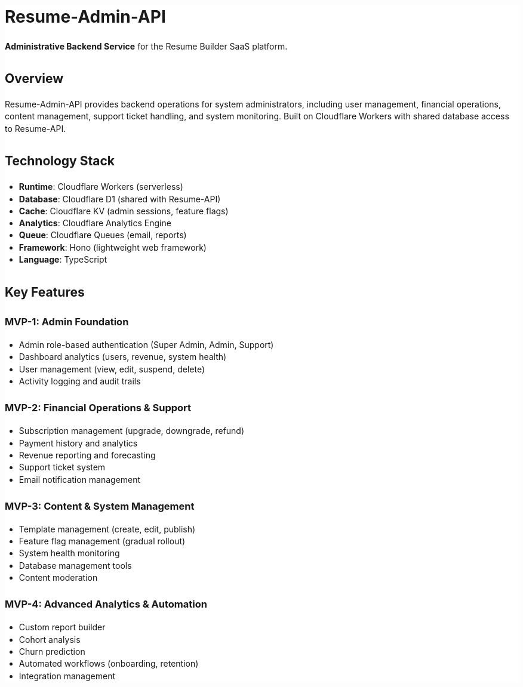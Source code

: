# Resume-Admin-API

**Administrative Backend Service** for the Resume Builder SaaS platform.

## Overview

Resume-Admin-API provides backend operations for system administrators, including user management, financial operations, content management, support ticket handling, and system monitoring. Built on Cloudflare Workers with shared database access to Resume-API.

## Technology Stack

- **Runtime**: Cloudflare Workers (serverless)
- **Database**: Cloudflare D1 (shared with Resume-API)
- **Cache**: Cloudflare KV (admin sessions, feature flags)
- **Analytics**: Cloudflare Analytics Engine
- **Queue**: Cloudflare Queues (email, reports)
- **Framework**: Hono (lightweight web framework)
- **Language**: TypeScript

## Key Features

### MVP-1: Admin Foundation
- Admin role-based authentication (Super Admin, Admin, Support)
- Dashboard analytics (users, revenue, system health)
- User management (view, edit, suspend, delete)
- Activity logging and audit trails

### MVP-2: Financial Operations & Support
- Subscription management (upgrade, downgrade, refund)
- Payment history and analytics
- Revenue reporting and forecasting
- Support ticket system
- Email notification management

### MVP-3: Content & System Management
- Template management (create, edit, publish)
- Feature flag management (gradual rollout)
- System health monitoring
- Database management tools
- Content moderation

### MVP-4: Advanced Analytics & Automation
- Custom report builder
- Cohort analysis
- Churn prediction
- Automated workflows (onboarding, retention)
- Integration management
